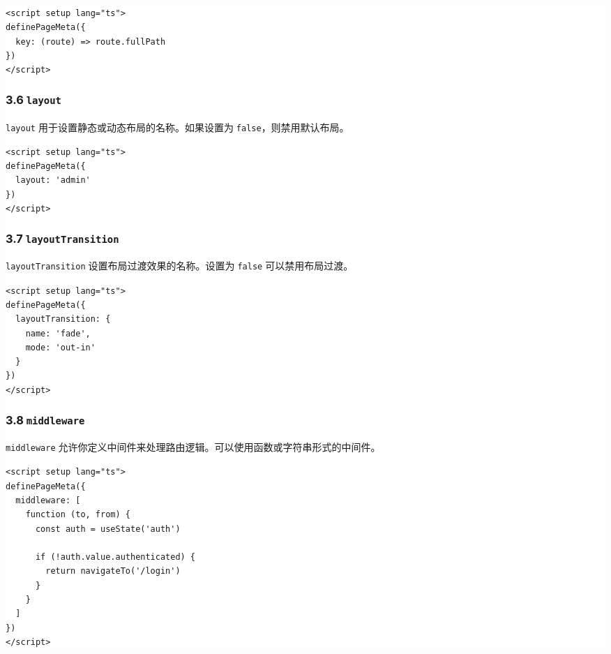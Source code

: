 ```vue
<script setup lang="ts">
definePageMeta({
  key: (route) => route.fullPath
})
</script>
```

### 3.6 `layout`

`layout` 用于设置静态或动态布局的名称。如果设置为 `false`，则禁用默认布局。

```vue
<script setup lang="ts">
definePageMeta({
  layout: 'admin'
})
</script>
```

### 3.7 `layoutTransition`

`layoutTransition` 设置布局过渡效果的名称。设置为 `false` 可以禁用布局过渡。

```vue
<script setup lang="ts">
definePageMeta({
  layoutTransition: {
    name: 'fade',
    mode: 'out-in'
  }
})
</script>
```

### 3.8 `middleware`

`middleware` 允许你定义中间件来处理路由逻辑。可以使用函数或字符串形式的中间件。

```vue
<script setup lang="ts">
definePageMeta({
  middleware: [
    function (to, from) {
      const auth = useState('auth')

      if (!auth.value.authenticated) {
        return navigateTo('/login')
      }
    }
  ]
})
</script>
```
